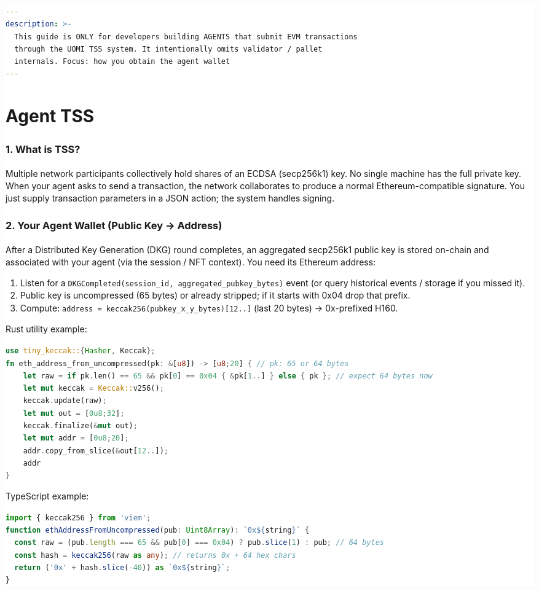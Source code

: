 ```yaml
---
description: >-
  This guide is ONLY for developers building AGENTS that submit EVM transactions
  through the UOMI TSS system. It intentionally omits validator / pallet
  internals. Focus: how you obtain the agent wallet
---
```


# Agent TSS

### 1. What is TSS?

Multiple network participants collectively hold shares of an ECDSA (secp256k1) key. No single machine has the full private key. When your agent asks to send a transaction, the network collaborates to produce a normal Ethereum-compatible signature. You just supply transaction parameters in a JSON action; the system handles signing.

### 2. Your Agent Wallet (Public Key → Address)

After a Distributed Key Generation (DKG) round completes, an aggregated secp256k1 public key is stored on-chain and associated with your agent (via the session / NFT context). You need its Ethereum address:

1. Listen for a `DKGCompleted(session_id, aggregated_pubkey_bytes)` event (or query historical events / storage if you missed it).
2. Public key is uncompressed (65 bytes) or already stripped; if it starts with 0x04 drop that prefix.
3. Compute: `address = keccak256(pubkey_x_y_bytes)[12..]` (last 20 bytes) → 0x-prefixed H160.

Rust utility example:

```rust
use tiny_keccak::{Hasher, Keccak};
fn eth_address_from_uncompressed(pk: &[u8]) -> [u8;20] { // pk: 65 or 64 bytes
    let raw = if pk.len() == 65 && pk[0] == 0x04 { &pk[1..] } else { pk }; // expect 64 bytes now
    let mut keccak = Keccak::v256();
    keccak.update(raw);
    let mut out = [0u8;32];
    keccak.finalize(&mut out);
    let mut addr = [0u8;20];
    addr.copy_from_slice(&out[12..]);
    addr
}
```

TypeScript example:

```ts
import { keccak256 } from 'viem';
function ethAddressFromUncompressed(pub: Uint8Array): `0x${string}` {
  const raw = (pub.length === 65 && pub[0] === 0x04) ? pub.slice(1) : pub; // 64 bytes
  const hash = keccak256(raw as any); // returns 0x + 64 hex chars
  return ('0x' + hash.slice(-40)) as `0x${string}`;
}
```
